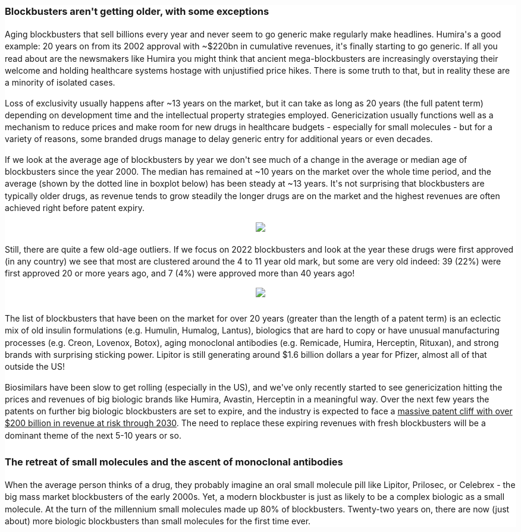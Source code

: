 ### Blockbusters aren't getting older, with some exceptions
Aging blockbusters that sell billions every year and never seem to go generic make regularly make headlines. Humira's a good example: 20 years on from its 2002 approval with ~$220bn in cumulative revenues, it's finally starting to go generic. If all you read about are the newsmakers like Humira you might think that ancient mega-blockbusters are increasingly overstaying their welcome and holding healthcare systems hostage with unjustified price hikes. There is some truth to that, but in reality these are a minority of isolated cases.

Loss of exclusivity usually happens after ~13 years on the market, but it can take as long as 20 years (the full patent term) depending on development time and the intellectual property strategies employed. Genericization usually functions well as a mechanism to reduce prices and make room for new drugs in healthcare budgets - especially for small molecules - but for a variety of reasons, some branded drugs manage to delay generic entry for additional years or even decades. 

If we look at the average age of blockbusters by year we don't see much of a change in the average or median age of blockbusters since the year 2000. The median has remained at ~10 years on the market over the whole time period, and the average (shown by the dotted line in boxplot below) has been steady at ~13 years. It's not surprising that blockbusters are typically older drugs, as revenue tends to grow steadily the longer drugs are on the market and the highest revenues are often achieved right before patent expiry.

<center><img src="https://atelfo.github.io/assets/bbgraph6.png"></center>

Still, there are quite a few old-age outliers. If we focus on 2022 blockbusters and look at the year these drugs were first approved (in any country) we see that most are clustered around the 4 to 11 year old mark, but some are very old indeed: 39 (22%) were first approved 20 or more years ago, and 7 (4%) were approved more than 40 years ago!

<center><img src="https://atelfo.github.io/assets/bbgraph7.png"></center>
<br>
The list of blockbusters that have been on the market for over 20 years (greater than the length of a patent term) is an eclectic mix of old insulin formulations (e.g. Humulin, Humalog, Lantus), biologics that are hard to copy or have unusual manufacturing processes (e.g. Creon, Lovenox, Botox), aging monoclonal antibodies (e.g. Remicade, Humira, Herceptin, Rituxan), and strong brands with surprising sticking power. Lipitor is still generating around $1.6 billion dollars a year for Pfizer, almost all of that outside the US! 

Biosimilars have been slow to get rolling (especially in the US), and we've only recently started to see genericization hitting the prices and revenues of big biologic brands like Humira, Avastin, Herceptin in a meaningful way. Over the next few years the patents on further big biologic blockbusters are set to expire, and the industry is expected to face a [massive patent cliff with over $200 billion in revenue at risk through 2030](https://www.biopharmadive.com/news/pharma-patent-cliff-biologic-drugs-humira-keytruda/642660/). The need to replace these expiring revenues with fresh blockbusters will be a dominant theme of the next 5-10 years or so.

### The retreat of small molecules and the ascent of monoclonal antibodies
When the average person thinks of a drug, they probably imagine an oral small molecule pill like Lipitor, Prilosec, or Celebrex - the big mass market blockbusters of the early 2000s. Yet, a modern blockbuster is just as likely to be a complex biologic as a small molecule. At the turn of the millennium small molecules made up 80% of blockbusters. Twenty-two years on, there are now (just about) more biologic blockbusters than small molecules for the first time ever.
